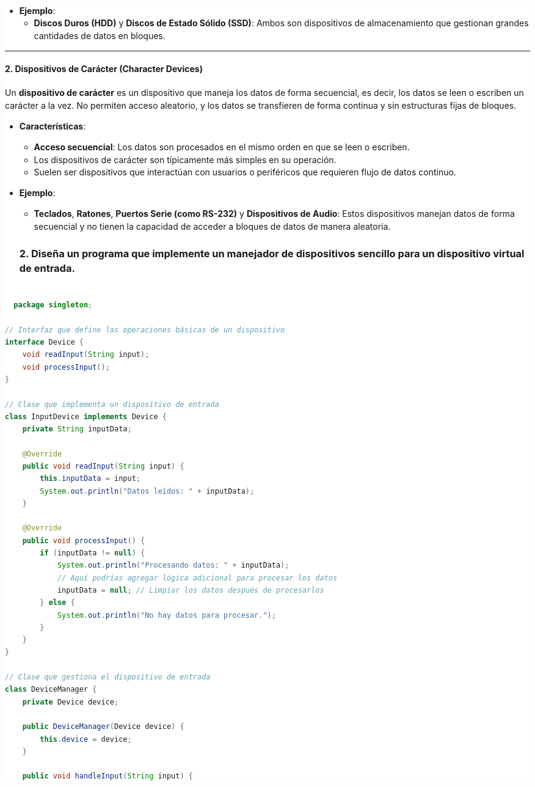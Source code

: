 - **Ejemplo**:
  - **Discos Duros (HDD)** y **Discos de Estado Sólido (SSD)**: Ambos son dispositivos de almacenamiento que gestionan grandes cantidades de datos en bloques.

---

#### 2. Dispositivos de Carácter (Character Devices)
Un **dispositivo de carácter** es un dispositivo que maneja los datos de forma secuencial, es decir, los datos se leen o escriben un carácter a la vez. No permiten acceso aleatorio, y los datos se transfieren de forma continua y sin estructuras fijas de bloques.

- **Características**:
  - **Acceso secuencial**: Los datos son procesados en el mismo orden en que se leen o escriben.
  - Los dispositivos de carácter son típicamente más simples en su operación.
  - Suelen ser dispositivos que interactúan con usuarios o periféricos que requieren flujo de datos continuo.

- **Ejemplo**:
  - **Teclados**, **Ratones**, **Puertos Serie (como RS-232)** y **Dispositivos de Audio**: Estos dispositivos manejan datos de forma secuencial y no tienen la capacidad de acceder a bloques de datos de manera aleatoria.

  ### 2. Diseña un programa que implemente un manejador de dispositivos sencillo para un dispositivo virtual de entrada. 
```java

  package singleton;

// Interfaz que define las operaciones básicas de un dispositivo
interface Device {
    void readInput(String input);
    void processInput();
}

// Clase que implementa un dispositivo de entrada
class InputDevice implements Device {
    private String inputData;

    @Override
    public void readInput(String input) {
        this.inputData = input;
        System.out.println("Datos leídos: " + inputData);
    }

    @Override
    public void processInput() {
        if (inputData != null) {
            System.out.println("Procesando datos: " + inputData);
            // Aquí podrías agregar lógica adicional para procesar los datos
            inputData = null; // Limpiar los datos después de procesarlos
        } else {
            System.out.println("No hay datos para procesar.");
        }
    }
}

// Clase que gestiona el dispositivo de entrada
class DeviceManager {
    private Device device;

    public DeviceManager(Device device) {
        this.device = device;
    }

    public void handleInput(String input) {
```